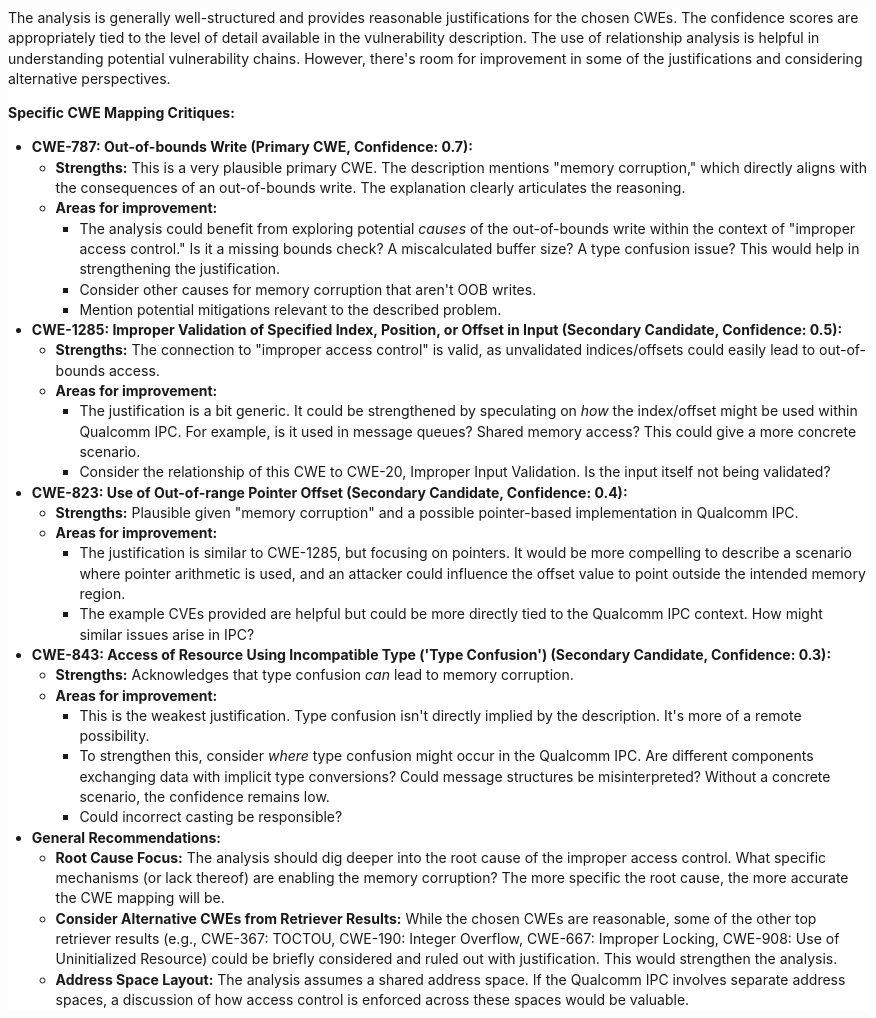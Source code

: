 The analysis is generally well-structured and provides reasonable justifications for the chosen CWEs. The confidence scores are appropriately tied to the level of detail available in the vulnerability description. The use of relationship analysis is helpful in understanding potential vulnerability chains. However, there's room for improvement in some of the justifications and considering alternative perspectives.

**Specific CWE Mapping Critiques:**

*   **CWE-787: Out-of-bounds Write (Primary CWE, Confidence: 0.7):**
    *   **Strengths:** This is a very plausible primary CWE. The description mentions "memory corruption," which directly aligns with the consequences of an out-of-bounds write. The explanation clearly articulates the reasoning.
    *   **Areas for improvement:**
        *   The analysis could benefit from exploring potential *causes* of the out-of-bounds write within the context of "improper access control."  Is it a missing bounds check? A miscalculated buffer size? A type confusion issue? This would help in strengthening the justification.
        *   Consider other causes for memory corruption that aren't OOB writes.
        *   Mention potential mitigations relevant to the described problem.
*   **CWE-1285: Improper Validation of Specified Index, Position, or Offset in Input (Secondary Candidate, Confidence: 0.5):**
    *   **Strengths:** The connection to "improper access control" is valid, as unvalidated indices/offsets could easily lead to out-of-bounds access.
    *   **Areas for improvement:**
        *   The justification is a bit generic. It could be strengthened by speculating on *how* the index/offset might be used within Qualcomm IPC. For example, is it used in message queues? Shared memory access? This could give a more concrete scenario.
        *   Consider the relationship of this CWE to CWE-20, Improper Input Validation. Is the input itself not being validated?
*   **CWE-823: Use of Out-of-range Pointer Offset (Secondary Candidate, Confidence: 0.4):**
    *   **Strengths:** Plausible given "memory corruption" and a possible pointer-based implementation in Qualcomm IPC.
    *   **Areas for improvement:**
        *   The justification is similar to CWE-1285, but focusing on pointers. It would be more compelling to describe a scenario where pointer arithmetic is used, and an attacker could influence the offset value to point outside the intended memory region.
        *   The example CVEs provided are helpful but could be more directly tied to the Qualcomm IPC context. How might similar issues arise in IPC?
*   **CWE-843: Access of Resource Using Incompatible Type ('Type Confusion') (Secondary Candidate, Confidence: 0.3):**
    *   **Strengths:** Acknowledges that type confusion *can* lead to memory corruption.
    *   **Areas for improvement:**
        *   This is the weakest justification. Type confusion isn't directly implied by the description. It's more of a remote possibility.
        *   To strengthen this, consider *where* type confusion might occur in the Qualcomm IPC.  Are different components exchanging data with implicit type conversions? Could message structures be misinterpreted?  Without a concrete scenario, the confidence remains low.
        *   Could incorrect casting be responsible?
*   **General Recommendations:**
    *   **Root Cause Focus:** The analysis should dig deeper into the root cause of the improper access control. What specific mechanisms (or lack thereof) are enabling the memory corruption? The more specific the root cause, the more accurate the CWE mapping will be.
    *   **Consider Alternative CWEs from Retriever Results:** While the chosen CWEs are reasonable, some of the other top retriever results (e.g., CWE-367: TOCTOU, CWE-190: Integer Overflow, CWE-667: Improper Locking, CWE-908: Use of Uninitialized Resource) could be briefly considered and ruled out with justification. This would strengthen the analysis.
    *   **Address Space Layout:** The analysis assumes a shared address space. If the Qualcomm IPC involves separate address spaces, a discussion of how access control is enforced across these spaces would be valuable.
